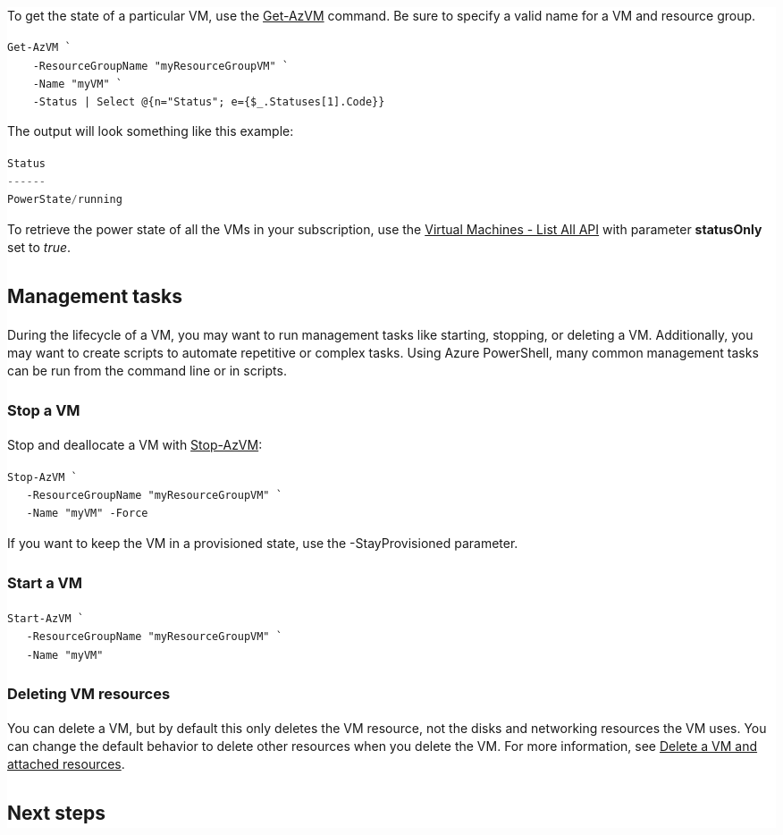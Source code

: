 
To get the state of a particular VM, use the [Get-AzVM](/powershell/module/az.compute/get-azvm) command. Be sure to specify a valid name for a VM and resource group.

```azurepowershell-interactive
Get-AzVM `
    -ResourceGroupName "myResourceGroupVM" `
    -Name "myVM" `
    -Status | Select @{n="Status"; e={$_.Statuses[1].Code}}
```

The output will look something like this example:

```powershell
Status
------
PowerState/running
```

To retrieve the power state of all the VMs in your subscription, use the [Virtual Machines - List All API](/rest/api/compute/virtualmachines/listall) with parameter **statusOnly** set to *true*.

## Management tasks

During the lifecycle of a VM, you may want to run management tasks like starting, stopping, or deleting a VM. Additionally, you may want to create scripts to automate repetitive or complex tasks. Using Azure PowerShell, many common management tasks can be run from the command line or in scripts.

### Stop a VM

Stop and deallocate a VM with [Stop-AzVM](/powershell/module/az.compute/stop-azvm):

```azurepowershell-interactive
Stop-AzVM `
   -ResourceGroupName "myResourceGroupVM" `
   -Name "myVM" -Force
```

If you want to keep the VM in a provisioned state, use the -StayProvisioned parameter.

### Start a VM

```azurepowershell-interactive
Start-AzVM `
   -ResourceGroupName "myResourceGroupVM" `
   -Name "myVM"
```

### Deleting VM resources

You can delete a VM, but by default this only deletes the VM resource, not the disks and networking resources the VM uses. You can change the default behavior to delete other resources when you delete the VM. For more information, see [Delete a VM and attached resources](../delete.md).

## Next steps
